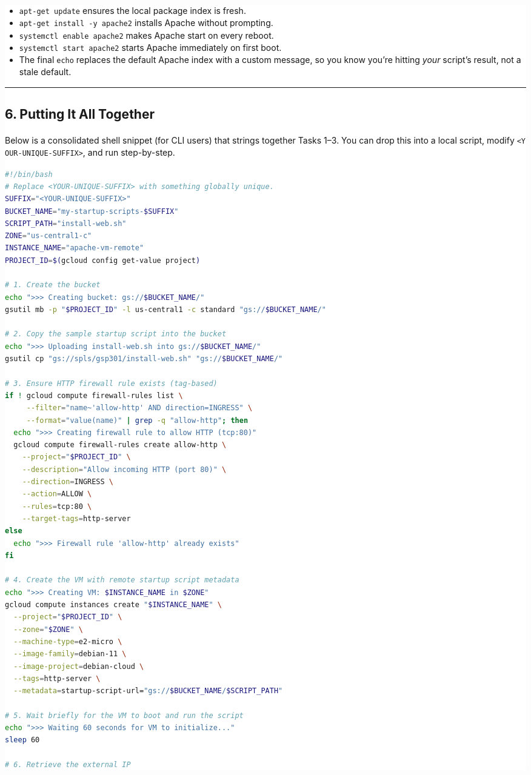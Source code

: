    - `apt-get update` ensures the local package index is fresh.
   - `apt-get install -y apache2` installs Apache without prompting.
   - `systemctl enable apache2` makes Apache start on every reboot.
   - `systemctl start apache2` starts Apache immediately on first boot.
   - The final `echo` replaces the default Apache index with a custom message, so you know you’re hitting _your_ script’s result, not a stale default.

---

## 6. Putting It All Together

Below is a consolidated shell snippet (for CLI users) that strings together Tasks 1–3. You can drop this into a local script, modify `<YOUR-UNIQUE-SUFFIX>`, and run step-by-step.

```bash
#!/bin/bash
# Replace <YOUR-UNIQUE-SUFFIX> with something globally unique.
SUFFIX="<YOUR-UNIQUE-SUFFIX>"
BUCKET_NAME="my-startup-scripts-$SUFFIX"
SCRIPT_PATH="install-web.sh"
ZONE="us-central1-c"
INSTANCE_NAME="apache-vm-remote"
PROJECT_ID=$(gcloud config get-value project)

# 1. Create the bucket
echo ">>> Creating bucket: gs://$BUCKET_NAME/"
gsutil mb -p "$PROJECT_ID" -l us-central1 -c standard "gs://$BUCKET_NAME/"

# 2. Copy the sample startup script into the bucket
echo ">>> Uploading install-web.sh into gs://$BUCKET_NAME/"
gsutil cp "gs://spls/gsp301/install-web.sh" "gs://$BUCKET_NAME/"

# 3. Ensure HTTP firewall rule exists (tag-based)
if ! gcloud compute firewall-rules list \
     --filter="name~'allow-http' AND direction=INGRESS" \
     --format="value(name)" | grep -q "allow-http"; then
  echo ">>> Creating firewall rule to allow HTTP (tcp:80)"
  gcloud compute firewall-rules create allow-http \
    --project="$PROJECT_ID" \
    --description="Allow incoming HTTP (port 80)" \
    --direction=INGRESS \
    --action=ALLOW \
    --rules=tcp:80 \
    --target-tags=http-server
else
  echo ">>> Firewall rule 'allow-http' already exists"
fi

# 4. Create the VM with remote startup script metadata
echo ">>> Creating VM: $INSTANCE_NAME in $ZONE"
gcloud compute instances create "$INSTANCE_NAME" \
  --project="$PROJECT_ID" \
  --zone="$ZONE" \
  --machine-type=e2-micro \
  --image-family=debian-11 \
  --image-project=debian-cloud \
  --tags=http-server \
  --metadata=startup-script-url="gs://$BUCKET_NAME/$SCRIPT_PATH"

# 5. Wait briefly for the VM to boot and run the script
echo ">>> Waiting 60 seconds for VM to initialize..."
sleep 60

# 6. Retrieve the external IP
```